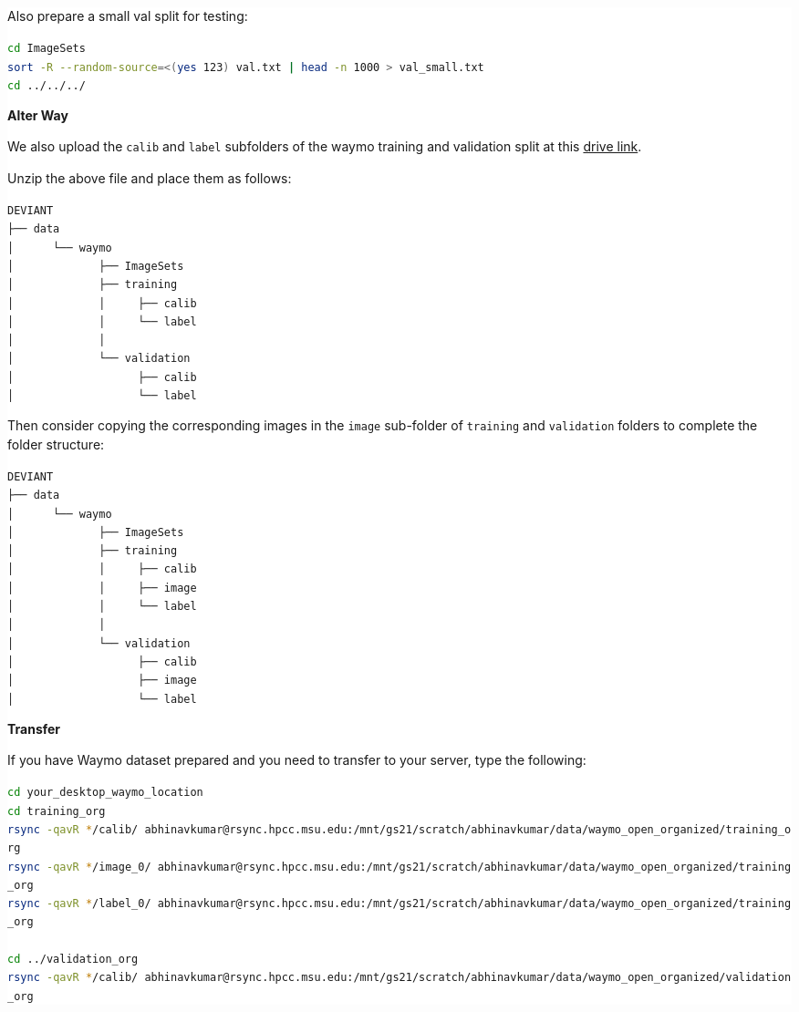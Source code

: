 ```bash
```

Also prepare a small val split for testing:

```bash
cd ImageSets
sort -R --random-source=<(yes 123) val.txt | head -n 1000 > val_small.txt
cd ../../../
```

**Alter Way**

We also upload the `calib` and `label` subfolders of the waymo training and validation split at this [ drive link](https://drive.google.com/file/d/1Yzs3gZWsdvI0IX_ZjeiI5Y0XmrFutfFz/view?usp=sharing).

Unzip the above file and place them as follows:
```bash
DEVIANT
├── data
│      └── waymo
│             ├── ImageSets
│             ├── training
│             │     ├── calib
│             │     └── label
│             │
│             └── validation
│                   ├── calib
│                   └── label

```

Then consider copying the corresponding images in the `image` sub-folder of `training` and `validation` folders to complete the folder structure:
```bash
DEVIANT
├── data
│      └── waymo
│             ├── ImageSets
│             ├── training
│             │     ├── calib
│             │     ├── image
│             │     └── label
│             │
│             └── validation
│                   ├── calib
│                   ├── image
│                   └── label

```



**Transfer**

If you have Waymo dataset prepared and you need to transfer to your server, type the following:

```bash
cd your_desktop_waymo_location
cd training_org
rsync -qavR */calib/ abhinavkumar@rsync.hpcc.msu.edu:/mnt/gs21/scratch/abhinavkumar/data/waymo_open_organized/training_org
rsync -qavR */image_0/ abhinavkumar@rsync.hpcc.msu.edu:/mnt/gs21/scratch/abhinavkumar/data/waymo_open_organized/training_org
rsync -qavR */label_0/ abhinavkumar@rsync.hpcc.msu.edu:/mnt/gs21/scratch/abhinavkumar/data/waymo_open_organized/training_org

cd ../validation_org
rsync -qavR */calib/ abhinavkumar@rsync.hpcc.msu.edu:/mnt/gs21/scratch/abhinavkumar/data/waymo_open_organized/validation_org
```